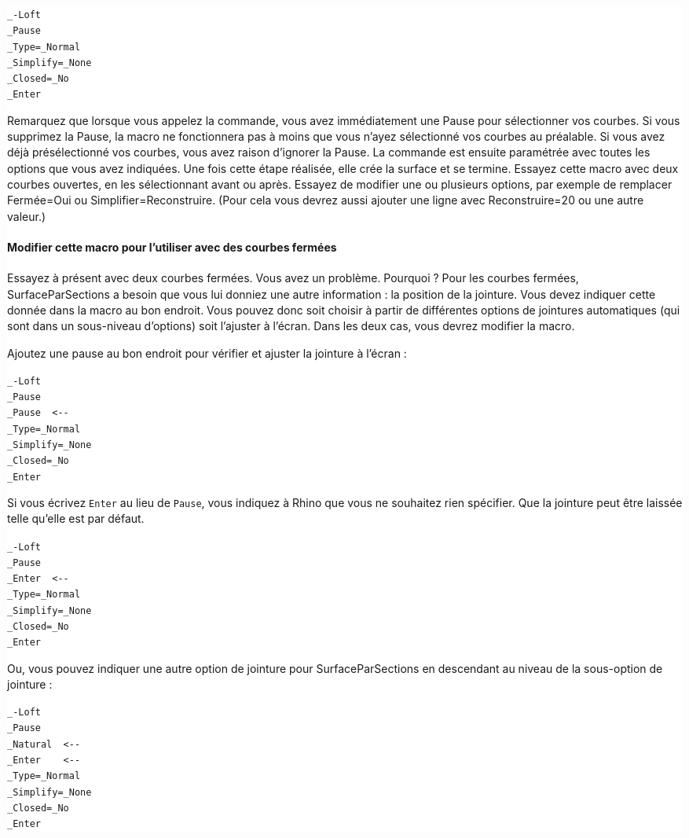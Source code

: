 ```
_-Loft
_Pause
_Type=_Normal
_Simplify=_None
_Closed=_No
_Enter
```

Remarquez que lorsque vous appelez la commande, vous avez immédiatement une Pause pour sélectionner vos courbes.  Si vous supprimez la Pause, la macro ne fonctionnera pas à moins que vous n’ayez sélectionné vos courbes au préalable.  Si vous avez déjà présélectionné vos courbes, vous avez raison d’ignorer la Pause.  La commande est ensuite paramétrée avec toutes les options que vous avez indiquées. Une fois cette étape réalisée, elle crée la surface et se termine. Essayez cette macro avec deux courbes ouvertes, en les sélectionnant avant ou après.  Essayez de modifier une ou plusieurs options, par exemple de remplacer Fermée=Oui ou Simplifier=Reconstruire. (Pour cela vous devrez aussi ajouter une ligne avec Reconstruire=20 ou une autre valeur.)

#### Modifier cette macro pour l’utiliser avec des courbes fermées

Essayez à présent avec deux courbes fermées.  Vous avez un problème.  Pourquoi ? Pour les courbes fermées, SurfaceParSections a besoin que vous lui donniez une autre information : la position de la jointure.  Vous devez indiquer cette donnée dans la macro au bon endroit.  Vous pouvez donc soit choisir à partir de différentes options de jointures automatiques (qui sont dans un sous-niveau d’options) soit l’ajuster à l’écran.  Dans les deux cas, vous devrez modifier la macro.

Ajoutez une pause au bon endroit pour vérifier et ajuster la jointure à l’écran :

```
_-Loft
_Pause
_Pause  <--
_Type=_Normal
_Simplify=_None
_Closed=_No
_Enter
```

Si vous écrivez `Enter` au lieu de `Pause`, vous indiquez à Rhino que vous ne souhaitez rien spécifier. Que la jointure peut être laissée telle qu’elle est par défaut.

```
_-Loft
_Pause
_Enter  <--
_Type=_Normal
_Simplify=_None
_Closed=_No
_Enter
```

Ou, vous pouvez indiquer une autre option de jointure pour SurfaceParSections en descendant au niveau de la sous-option de jointure :

```
_-Loft
_Pause
_Natural  <--
_Enter    <--
_Type=_Normal
_Simplify=_None
_Closed=_No
_Enter
```
